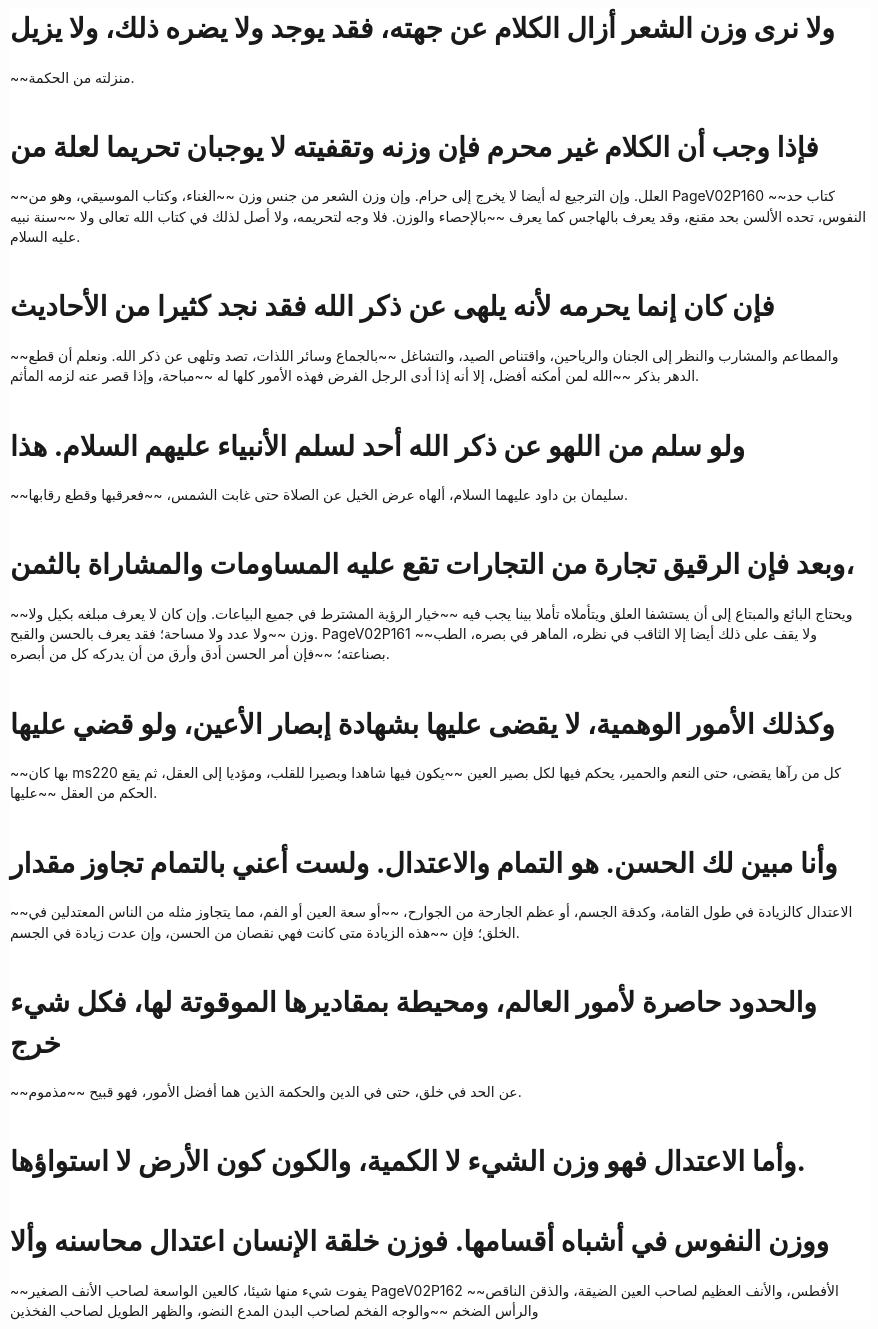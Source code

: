 # ولا نرى وزن الشعر أزال الكلام عن جهته، فقد يوجد ولا يضره ذلك، ولا يزيل
~~منزلته من الحكمة.
# فإذا وجب أن الكلام غير محرم فإن وزنه وتقفيته لا يوجبان تحريما لعلة من
~~العلل. وإن الترجيع له أيضا لا يخرج إلى حرام. وإن وزن الشعر من جنس وزن
~~الغناء، وكتاب الموسيقي، وهو من PageV02P160
~~كتاب حد النفوس، تحده الألسن بحد مقنع، وقد يعرف بالهاجس كما يعرف
~~بالإحصاء والوزن. فلا وجه لتحريمه، ولا أصل لذلك في كتاب الله تعالى ولا
~~سنة نبيه عليه السلام.
# فإن كان إنما يحرمه لأنه يلهى عن ذكر الله فقد نجد كثيرا من الأحاديث
~~والمطاعم والمشارب والنظر إلى الجنان والرياحين، واقتناص الصيد، والتشاغل
~~بالجماع وسائر اللذات، تصد وتلهى عن ذكر الله. ونعلم أن قطع الدهر بذكر
~~الله لمن أمكنه أفضل، إلا أنه إذا أدى الرجل الفرض فهذه الأمور كلها له
~~مباحة، وإذا قصر عنه لزمه المأثم.
# ولو سلم من اللهو عن ذكر الله أحد لسلم الأنبياء عليهم السلام. هذا
~~سليمان بن داود عليهما السلام، ألهاه عرض الخيل عن الصلاة حتى غابت الشمس،
~~فعرقبها وقطع رقابها.
# وبعد فإن الرقيق تجارة من التجارات تقع عليه المساومات والمشاراة بالثمن،
~~ويحتاج البائع والمبتاع إلى أن يستشفا العلق ويتأملاه تأملا بينا يجب فيه
~~خيار الرؤية المشترط في جميع البياعات. وإن كان لا يعرف مبلغه بكيل ولا وزن
~~ولا عدد ولا مساحة؛ فقد يعرف بالحسن والقبح. PageV02P161
~~ولا يقف على ذلك أيضا إلا الثاقب في نظره، الماهر في بصره، الطب بصناعته؛
~~فإن أمر الحسن أدق وأرق من أن يدركه كل من أبصره.
# وكذلك الأمور الوهمية، لا يقضى عليها بشهادة إبصار الأعين، ولو قضي عليها
~~بها كان ms220 كل من رآها يقضى، حتى النعم والحمير، يحكم فيها لكل بصير العين
~~يكون فيها شاهدا وبصيرا للقلب، ومؤديا إلى العقل، ثم يقع الحكم من العقل
~~عليها.
# وأنا مبين لك الحسن. هو التمام والاعتدال. ولست أعني بالتمام تجاوز مقدار
~~الاعتدال كالزيادة في طول القامة، وكدقة الجسم، أو عظم الجارحة من الجوارح،
~~أو سعة العين أو الفم، مما يتجاوز مثله من الناس المعتدلين في الخلق؛ فإن
~~هذه الزيادة متى كانت فهي نقصان من الحسن، وإن عدت زيادة في الجسم.
# والحدود حاصرة لأمور العالم، ومحيطة بمقاديرها الموقوتة لها، فكل شيء خرج
~~عن الحد في خلق، حتى في الدين والحكمة الذين هما أفضل الأمور، فهو قبيح
~~مذموم.
# وأما الاعتدال فهو وزن الشيء لا الكمية، والكون كون الأرض لا استواؤها.
# ووزن النفوس في أشباه أقسامها. فوزن خلقة الإنسان اعتدال محاسنه وألا
~~يفوت شيء منها شيئا، كالعين الواسعة لصاحب الأنف الصغير PageV02P162
~~الأفطس، والأنف العظيم لصاحب العين الضيقة، والذقن الناقص والرأس الضخم
~~والوجه الفخم لصاحب البدن المدع النضو، والظهر الطويل لصاحب الفخذين